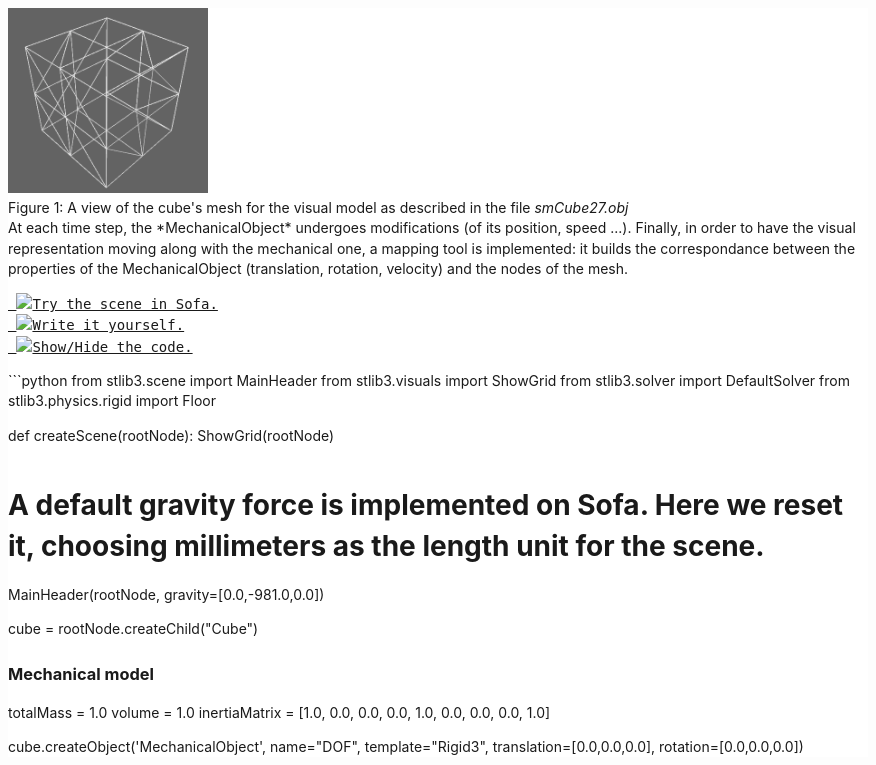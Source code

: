   <img class="centered" src="CubeMeshViewer.png" alt="" width="200px"/>
  <figcaption>Figure 1: A view of the cube's mesh for the visual model as described in the file <i>smCube27.obj</i></figcaption>
</figure>
At each time step, the *MechanicalObject* undergoes modifications (of its position, speed ...).  
Finally, in order to have the visual representation moving along with the mechanical one, a mapping tool is implemented: it builds the correspondance between the properties of the MechanicalObject (translation, rotation, velocity) and the nodes of the mesh.

<div>
<pre>
<a href="details/step2.py"> <img src="../../../docs/images/icons/play.png" width="14px"/>Try the scene in Sofa.</a>
<a href="myproject/mystep2.py"> <img src="../../../docs/images/icons/play.png" width="14px"/>Write it yourself.</a>
<a href="javascript:void(0)" onclick="toggle('step2code');"> <img src="../../../docs/images/icons/play.png" width="14px"/>Show/Hide the code.</a>
</pre>
<div id='step2code' class='hide'>
```python
from stlib3.scene import MainHeader
from stlib3.visuals import ShowGrid
from stlib3.solver import DefaultSolver
from stlib3.physics.rigid import Floor

def createScene(rootNode):
  ShowGrid(rootNode)

  # A default gravity force is implemented on Sofa. Here we reset it, choosing millimeters as the length unit for the scene.
  MainHeader(rootNode, gravity=[0.0,-981.0,0.0])

  cube = rootNode.createChild("Cube")

  ### Mechanical model

  totalMass = 1.0
  volume = 1.0
  inertiaMatrix = [1.0, 0.0, 0.0, 0.0, 1.0, 0.0, 0.0, 0.0, 1.0]


  cube.createObject('MechanicalObject', name="DOF", template="Rigid3", translation=[0.0,0.0,0.0], rotation=[0.0,0.0,0.0])
```